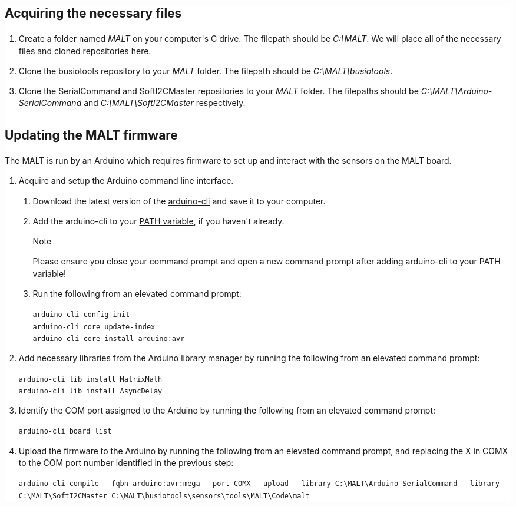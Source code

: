 ## Acquiring the necessary files

1. Create a folder named *MALT* on your computer's C drive. The filepath should be *C:\MALT*. We will place all of the necessary files and cloned repositories here.

1. Clone the [busiotools repository](https://github.com/microsoft/busiotools) to your *MALT* folder. The filepath should be *C:\MALT\busiotools*.

1. Clone the [SerialCommand](https://github.com/kroimon/Arduino-SerialCommand) and [SoftI2CMaster](https://github.com/sastorer/SoftI2CMaster) repositories to your *MALT* folder. The filepaths should be *C:\MALT\Arduino-SerialCommand* and *C:\MALT\SoftI2CMaster* respectively.

## Updating the MALT firmware

The MALT is run by an Arduino which requires firmware to set up and interact with the sensors on the MALT board.

1. Acquire and setup the Arduino command line interface.
    1. Download the latest version of the [arduino-cli](https://arduino.github.io/arduino-cli/latest/installation/#download) and save it to your computer.

    1. Add the arduino-cli to your [PATH variable](/windows-server/administration/windows-commands/path), if you haven't already.

        > [!NOTE]
        > Please ensure you close your command prompt and open a new command prompt after adding arduino-cli to your PATH variable!

    1. Run the following from an elevated command prompt:

        ```console
        arduino-cli config init
        arduino-cli core update-index
        arduino-cli core install arduino:avr
        ```

1. Add necessary libraries from the Arduino library manager by running the following from an elevated command prompt:

    ```console
    arduino-cli lib install MatrixMath
    arduino-cli lib install AsyncDelay
    ```

1. Identify the COM port assigned to the Arduino by running the following from an elevated command prompt:

    ```console
    arduino-cli board list
    ```

1. Upload the firmware to the Arduino by running the following from an elevated command prompt, and replacing the X in COMX to the COM port number identified in the previous step:

    ```console
    arduino-cli compile --fqbn arduino:avr:mega --port COMX --upload --library C:\MALT\Arduino-SerialCommand --library C:\MALT\SoftI2CMaster C:\MALT\busiotools\sensors\tools\MALT\Code\malt
    ```
